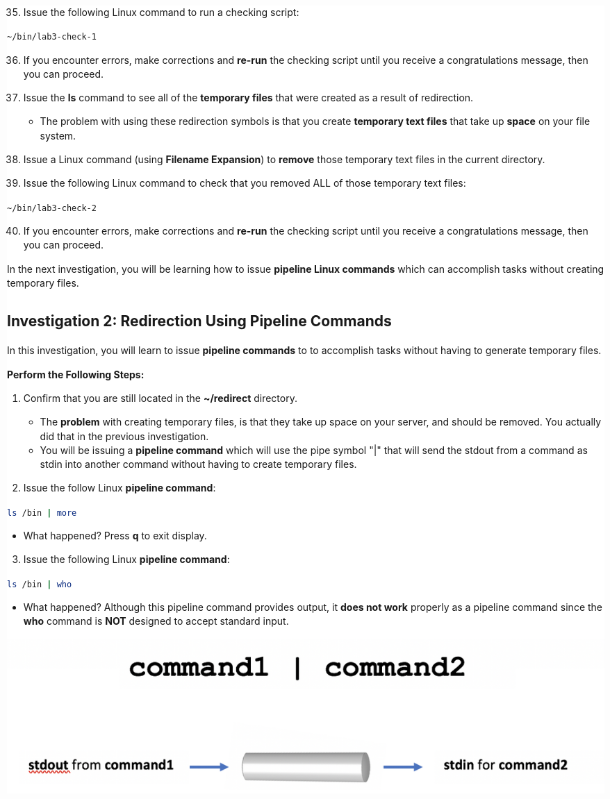 35. Issue the following Linux command to run a checking script:

```bash
~/bin/lab3-check-1
```

36. If you encounter errors, make corrections and **re-run** the checking script until you receive a congratulations message, then you can proceed.
37. Issue the **ls** command to see all of the **temporary files** that were created as a result of redirection.

    - The problem with using these redirection symbols is that you create **temporary text files** that take up **space** on your file system.

38. Issue a Linux command (using **Filename Expansion**) to **remove** those temporary text files in the current directory.
39. Issue the following Linux command to check that you removed ALL of those temporary text files:

```bash
~/bin/lab3-check-2
```

40. If you encounter errors, make corrections and **re-run** the checking script until you receive a congratulations message, then you can proceed.

In the next investigation, you will be learning how to issue **pipeline Linux commands** which can accomplish tasks without creating temporary files.

## Investigation 2: Redirection Using Pipeline Commands

In this investigation, you will learn to issue **pipeline commands** to to accomplish tasks without having to generate temporary files.

**Perform the Following Steps:**

1. Confirm that you are still located in the **~/redirect** directory.

   - The **problem** with creating temporary files, is that they take up space on your server, and should be removed. You actually did that in the previous investigation.
   - You will be issuing a **pipeline command** which will use the pipe symbol "\|" that will send the stdout from a command as stdin into another command without having to create temporary files.

2. Issue the follow Linux **pipeline command**:

```bash
ls /bin | more
```

- What happened? Press **q** to exit display.

3. Issue the following Linux **pipeline command**:

```bash
ls /bin | who
```

- What happened? Although this pipeline command provides output, it **does not work** properly as a pipeline command since the **who** command is **NOT** designed to accept standard input.

![Pipe diagram 1](/img/Pipe-diagram-1.png)
